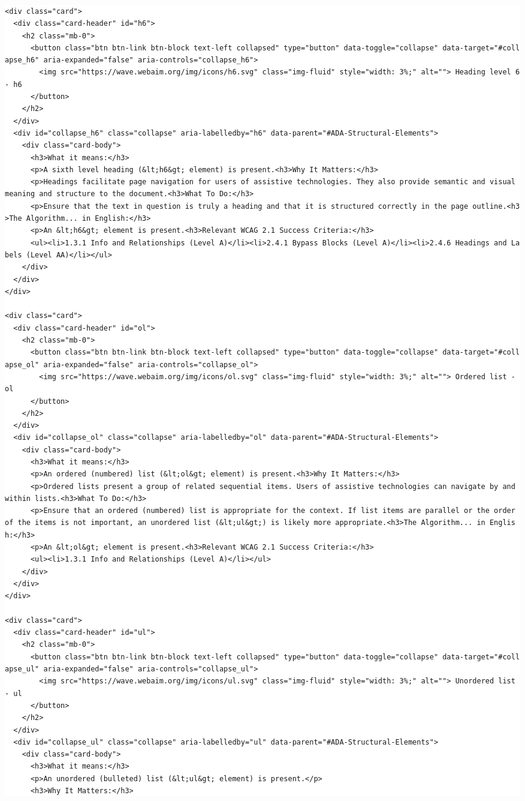     <div class="card">
      <div class="card-header" id="h6">
        <h2 class="mb-0">
          <button class="btn btn-link btn-block text-left collapsed" type="button" data-toggle="collapse" data-target="#collapse_h6" aria-expanded="false" aria-controls="collapse_h6">
            <img src="https://wave.webaim.org/img/icons/h6.svg" class="img-fluid" style="width: 3%;" alt=""> Heading level 6 - h6
          </button>
        </h2>
      </div>
      <div id="collapse_h6" class="collapse" aria-labelledby="h6" data-parent="#ADA-Structural-Elements">
        <div class="card-body">
          <h3>What it means:</h3>
          <p>A sixth level heading (&lt;h6&gt; element) is present.<h3>Why It Matters:</h3>
          <p>Headings facilitate page navigation for users of assistive technologies. They also provide semantic and visual meaning and structure to the document.<h3>What To Do:</h3>
          <p>Ensure that the text in question is truly a heading and that it is structured correctly in the page outline.<h3>The Algorithm... in English:</h3>
          <p>An &lt;h6&gt; element is present.<h3>Relevant WCAG 2.1 Success Criteria:</h3>
          <ul><li>1.3.1 Info and Relationships (Level A)</li><li>2.4.1 Bypass Blocks (Level A)</li><li>2.4.6 Headings and Labels (Level AA)</li></ul>
        </div>
      </div>
    </div>

    <div class="card">
      <div class="card-header" id="ol">
        <h2 class="mb-0">
          <button class="btn btn-link btn-block text-left collapsed" type="button" data-toggle="collapse" data-target="#collapse_ol" aria-expanded="false" aria-controls="collapse_ol">
            <img src="https://wave.webaim.org/img/icons/ol.svg" class="img-fluid" style="width: 3%;" alt=""> Ordered list - ol
          </button>
        </h2>
      </div>
      <div id="collapse_ol" class="collapse" aria-labelledby="ol" data-parent="#ADA-Structural-Elements">
        <div class="card-body">
          <h3>What it means:</h3>
          <p>An ordered (numbered) list (&lt;ol&gt; element) is present.<h3>Why It Matters:</h3>
          <p>Ordered lists present a group of related sequential items. Users of assistive technologies can navigate by and within lists.<h3>What To Do:</h3>
          <p>Ensure that an ordered (numbered) list is appropriate for the context. If list items are parallel or the order of the items is not important, an unordered list (&lt;ul&gt;) is likely more appropriate.<h3>The Algorithm... in English:</h3>
          <p>An &lt;ol&gt; element is present.<h3>Relevant WCAG 2.1 Success Criteria:</h3>
          <ul><li>1.3.1 Info and Relationships (Level A)</li></ul>
        </div>
      </div>
    </div>

    <div class="card">
      <div class="card-header" id="ul">
        <h2 class="mb-0">
          <button class="btn btn-link btn-block text-left collapsed" type="button" data-toggle="collapse" data-target="#collapse_ul" aria-expanded="false" aria-controls="collapse_ul">
            <img src="https://wave.webaim.org/img/icons/ul.svg" class="img-fluid" style="width: 3%;" alt=""> Unordered list - ul
          </button>
        </h2>
      </div>
      <div id="collapse_ul" class="collapse" aria-labelledby="ul" data-parent="#ADA-Structural-Elements">
        <div class="card-body">
          <h3>What it means:</h3>
          <p>An unordered (bulleted) list (&lt;ul&gt; element) is present.</p>
          <h3>Why It Matters:</h3>